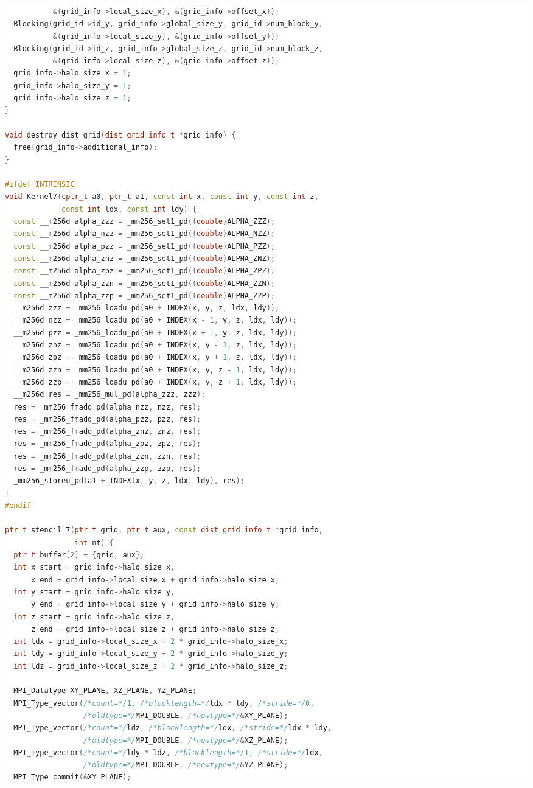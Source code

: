 ```cpp
           &(grid_info->local_size_x), &(grid_info->offset_x));
  Blocking(grid_id->id_y, grid_info->global_size_y, grid_id->num_block_y,
           &(grid_info->local_size_y), &(grid_info->offset_y));
  Blocking(grid_id->id_z, grid_info->global_size_z, grid_id->num_block_z,
           &(grid_info->local_size_z), &(grid_info->offset_z));
  grid_info->halo_size_x = 1;
  grid_info->halo_size_y = 1;
  grid_info->halo_size_z = 1;
}

void destroy_dist_grid(dist_grid_info_t *grid_info) {
  free(grid_info->additional_info);
}

#ifdef INTRINSIC
void Kernel7(cptr_t a0, ptr_t a1, const int x, const int y, const int z,
             const int ldx, const int ldy) {
  const __m256d alpha_zzz = _mm256_set1_pd((double)ALPHA_ZZZ);
  const __m256d alpha_nzz = _mm256_set1_pd((double)ALPHA_NZZ);
  const __m256d alpha_pzz = _mm256_set1_pd((double)ALPHA_PZZ);
  const __m256d alpha_znz = _mm256_set1_pd((double)ALPHA_ZNZ);
  const __m256d alpha_zpz = _mm256_set1_pd((double)ALPHA_ZPZ);
  const __m256d alpha_zzn = _mm256_set1_pd((double)ALPHA_ZZN);
  const __m256d alpha_zzp = _mm256_set1_pd((double)ALPHA_ZZP);
  __m256d zzz = _mm256_loadu_pd(a0 + INDEX(x, y, z, ldx, ldy));
  __m256d nzz = _mm256_loadu_pd(a0 + INDEX(x - 1, y, z, ldx, ldy));
  __m256d pzz = _mm256_loadu_pd(a0 + INDEX(x + 1, y, z, ldx, ldy));
  __m256d znz = _mm256_loadu_pd(a0 + INDEX(x, y - 1, z, ldx, ldy));
  __m256d zpz = _mm256_loadu_pd(a0 + INDEX(x, y + 1, z, ldx, ldy));
  __m256d zzn = _mm256_loadu_pd(a0 + INDEX(x, y, z - 1, ldx, ldy));
  __m256d zzp = _mm256_loadu_pd(a0 + INDEX(x, y, z + 1, ldx, ldy));
  __m256d res = _mm256_mul_pd(alpha_zzz, zzz);
  res = _mm256_fmadd_pd(alpha_nzz, nzz, res);
  res = _mm256_fmadd_pd(alpha_pzz, pzz, res);
  res = _mm256_fmadd_pd(alpha_znz, znz, res);
  res = _mm256_fmadd_pd(alpha_zpz, zpz, res);
  res = _mm256_fmadd_pd(alpha_zzn, zzn, res);
  res = _mm256_fmadd_pd(alpha_zzp, zzp, res);
  _mm256_storeu_pd(a1 + INDEX(x, y, z, ldx, ldy), res);
}
#endif

ptr_t stencil_7(ptr_t grid, ptr_t aux, const dist_grid_info_t *grid_info,
                int nt) {
  ptr_t buffer[2] = {grid, aux};
  int x_start = grid_info->halo_size_x,
      x_end = grid_info->local_size_x + grid_info->halo_size_x;
  int y_start = grid_info->halo_size_y,
      y_end = grid_info->local_size_y + grid_info->halo_size_y;
  int z_start = grid_info->halo_size_z,
      z_end = grid_info->local_size_z + grid_info->halo_size_z;
  int ldx = grid_info->local_size_x + 2 * grid_info->halo_size_x;
  int ldy = grid_info->local_size_y + 2 * grid_info->halo_size_y;
  int ldz = grid_info->local_size_z + 2 * grid_info->halo_size_z;

  MPI_Datatype XY_PLANE, XZ_PLANE, YZ_PLANE;
  MPI_Type_vector(/*count=*/1, /*blocklength=*/ldx * ldy, /*stride=*/0,
                  /*oldtype=*/MPI_DOUBLE, /*newtype=*/&XY_PLANE);
  MPI_Type_vector(/*count=*/ldz, /*blocklength=*/ldx, /*stride=*/ldx * ldy,
                  /*oldtype=*/MPI_DOUBLE, /*newtype=*/&XZ_PLANE);
  MPI_Type_vector(/*count=*/ldy * ldz, /*blocklength=*/1, /*stride=*/ldx,
                  /*oldtype=*/MPI_DOUBLE, /*newtype=*/&YZ_PLANE);
  MPI_Type_commit(&XY_PLANE);
```